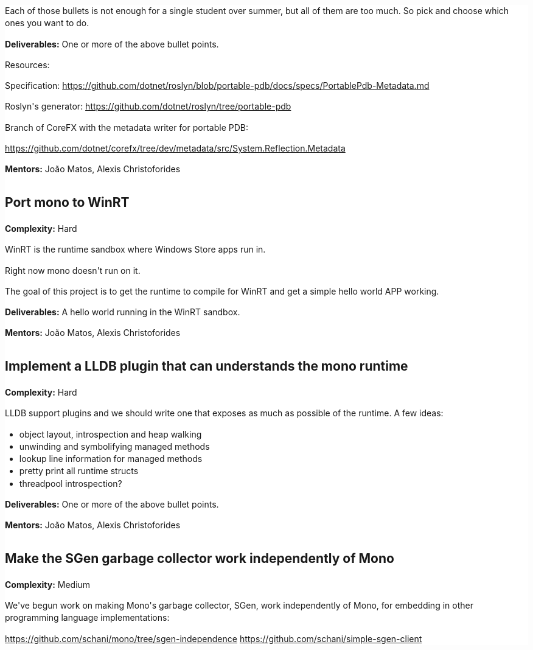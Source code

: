 Each of those bullets is not enough for a single student over summer, but all of them are too much. So pick and choose which ones you want to do.

**Deliverables:** One or more of the above bullet points.

Resources:

Specification: <https://github.com/dotnet/roslyn/blob/portable-pdb/docs/specs/PortablePdb-Metadata.md>

Roslyn's generator: <https://github.com/dotnet/roslyn/tree/portable-pdb>

Branch of CoreFX with the metadata writer for portable PDB:

<https://github.com/dotnet/corefx/tree/dev/metadata/src/System.Reflection.Metadata>

**Mentors:** João Matos, Alexis Christoforides

Port mono to WinRT
------------------

**Complexity:** Hard

WinRT is the runtime sandbox where Windows Store apps run in.

Right now mono doesn't run on it.

The goal of this project is to get the runtime to compile for WinRT and get
a simple hello world APP working.

**Deliverables:** A hello world running in the WinRT sandbox.

**Mentors:** João Matos, Alexis Christoforides

Implement a LLDB plugin that can understands the mono runtime
-------------------------------------------------------------

**Complexity:** Hard

LLDB support plugins and we should write one that exposes as much as possible of the runtime. A few ideas:

- object layout, introspection and heap walking
- unwinding and symbolifying managed methods
- lookup line information for managed methods
- pretty print all runtime structs
- threadpool introspection?

**Deliverables:** One or more of the above bullet points.

**Mentors:** João Matos, Alexis Christoforides

Make the SGen garbage collector work independently of Mono
----------------------------------------------------------

**Complexity:** Medium

We've begun work on making Mono's garbage collector, SGen, work independently of Mono, for embedding in other programming language implementations:

  <https://github.com/schani/mono/tree/sgen-independence>
  <https://github.com/schani/simple-sgen-client>
